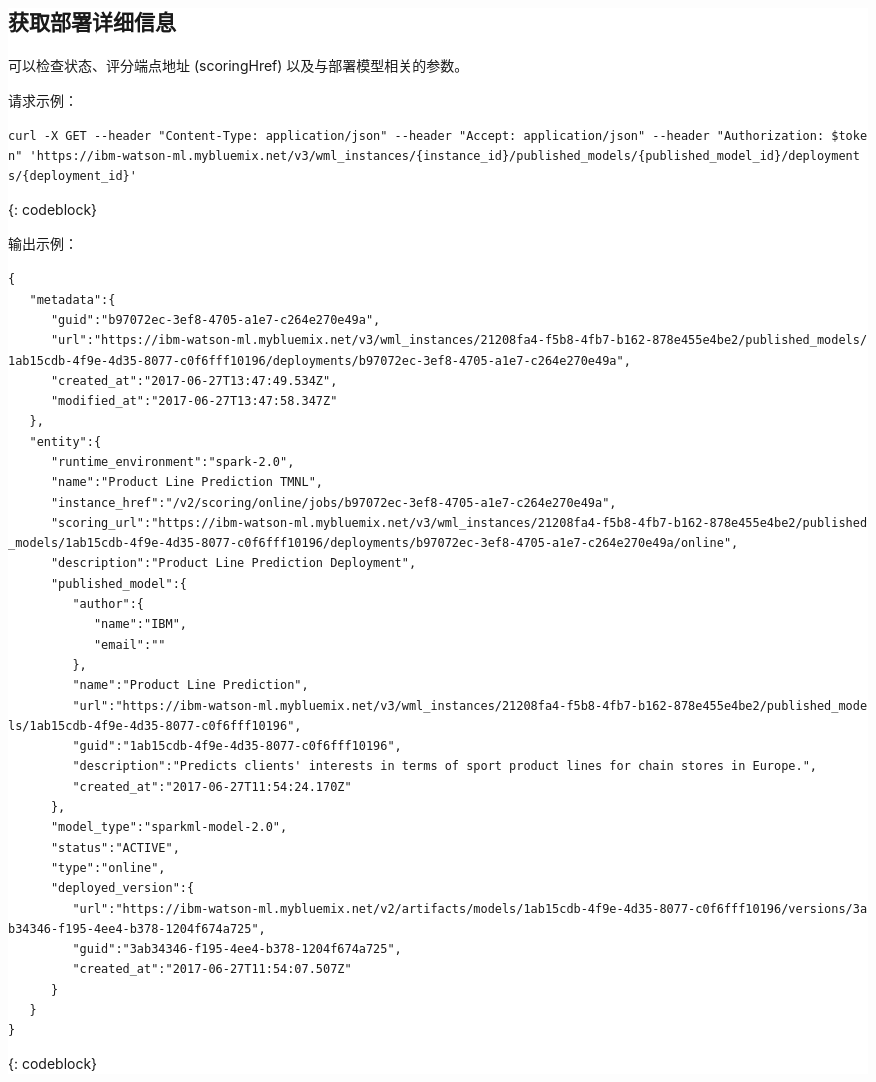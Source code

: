 ## 获取部署详细信息

可以检查状态、评分端点地址 (scoringHref) 以及与部署模型相关的参数。

请求示例：

```
curl -X GET --header "Content-Type: application/json" --header "Accept: application/json" --header "Authorization: $token" 'https://ibm-watson-ml.mybluemix.net/v3/wml_instances/{instance_id}/published_models/{published_model_id}/deployments/{deployment_id}'
```
{: codeblock}

输出示例：

```
{  
   "metadata":{  
      "guid":"b97072ec-3ef8-4705-a1e7-c264e270e49a",
      "url":"https://ibm-watson-ml.mybluemix.net/v3/wml_instances/21208fa4-f5b8-4fb7-b162-878e455e4be2/published_models/1ab15cdb-4f9e-4d35-8077-c0f6fff10196/deployments/b97072ec-3ef8-4705-a1e7-c264e270e49a",
      "created_at":"2017-06-27T13:47:49.534Z",
      "modified_at":"2017-06-27T13:47:58.347Z"
   },
   "entity":{  
      "runtime_environment":"spark-2.0",
      "name":"Product Line Prediction TMNL",
      "instance_href":"/v2/scoring/online/jobs/b97072ec-3ef8-4705-a1e7-c264e270e49a",
      "scoring_url":"https://ibm-watson-ml.mybluemix.net/v3/wml_instances/21208fa4-f5b8-4fb7-b162-878e455e4be2/published_models/1ab15cdb-4f9e-4d35-8077-c0f6fff10196/deployments/b97072ec-3ef8-4705-a1e7-c264e270e49a/online",
      "description":"Product Line Prediction Deployment",
      "published_model":{  
         "author":{  
            "name":"IBM",
            "email":""
         },
         "name":"Product Line Prediction",
         "url":"https://ibm-watson-ml.mybluemix.net/v3/wml_instances/21208fa4-f5b8-4fb7-b162-878e455e4be2/published_models/1ab15cdb-4f9e-4d35-8077-c0f6fff10196",
         "guid":"1ab15cdb-4f9e-4d35-8077-c0f6fff10196",
         "description":"Predicts clients' interests in terms of sport product lines for chain stores in Europe.",
         "created_at":"2017-06-27T11:54:24.170Z"
      },
      "model_type":"sparkml-model-2.0",
      "status":"ACTIVE",
      "type":"online",
      "deployed_version":{  
         "url":"https://ibm-watson-ml.mybluemix.net/v2/artifacts/models/1ab15cdb-4f9e-4d35-8077-c0f6fff10196/versions/3ab34346-f195-4ee4-b378-1204f674a725",
         "guid":"3ab34346-f195-4ee4-b378-1204f674a725",
         "created_at":"2017-06-27T11:54:07.507Z"
      }
   }
}
```
{: codeblock}
